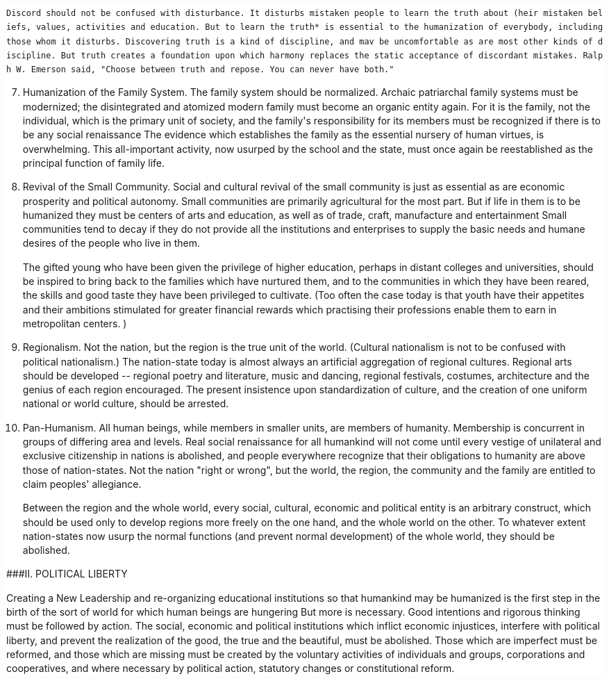     Discord should not be confused with disturbance. It disturbs mistaken people to learn the truth about (heir mistaken beliefs, values, activities and education. But to learn the truth* is essential to the humanization of everybody, including those whom it disturbs. Discovering truth is a kind of discipline, and mav be uncomfortable as are most other kinds of discipline. But truth creates a foundation upon which harmony replaces the static acceptance of discordant mistakes. Ralph W. Emerson said, "Choose between truth and repose. You can never have both." 

7. Humanization of the Family System. The family system should be normalized. Archaic patriarchal family systems must be modernized; the disintegrated and atomized modern family must become an organic entity again. For it is the family, not the individual, which is the primary unit of society, and the family's responsibility for its members must be recognized if there is to be any social renaissance The evidence which establishes the family as the essential nursery of human virtues, is overwhelming. This all-important activity, now usurped by the school and the state, must once again be reestablished as the principal function of family life. 

8. Revival of the Small Community. Social and cultural revival of the small community is just as essential as are economic prosperity and political autonomy. Small communities are primarily agricultural for the most part. But if life in them is to be humanized they must be centers of arts and education, as well as of trade, craft, manufacture and entertainment Small communities tend to decay if they do not provide all the institutions and enterprises to supply the basic needs and humane desires of the people who live in them. 

    The gifted young who have been given the privilege of higher education, perhaps in distant colleges and universities, should be inspired to bring back to the families which have nurtured them, and to the communities in which they have been reared, the skills and good taste they have been privileged to cultivate. (Too often the case today is that youth have their appetites and their ambitions stimulated for greater financial rewards which practising their professions enable them to earn in metropolitan centers. ) 

9. Regionalism. Not the nation, but the region is the true unit of the world. (Cultural nationalism is not to be confused with political nationalism.) The nation-state today is almost always an artificial aggregation of regional cultures. Regional arts should be developed -- regional poetry and literature, music and dancing, regional festivals, costumes, architecture and the genius of each region encouraged. The present insistence upon standardization of culture, and the creation of one uniform national or world culture, should be arrested. 

10. Pan-Humanism. All human beings, while members in smaller units, are members of humanity. Membership is concurrent in groups of differing area and levels. Real social renaissance for all humankind will not come until every vestige of unilateral and exclusive citizenship in nations is abolished, and people everywhere recognize that their obligations to humanity are above those of nation-states. Not the nation "right or wrong", but the world, the region, the community and the family are entitled to claim peoples' allegiance. 

    Between the region and the whole world, every social, cultural, economic and political entity is an arbitrary construct, which should be used only to develop regions more freely on the one hand, and the whole world on the other. To whatever extent nation-states now usurp the normal functions (and prevent normal development) of the whole world, they should be abolished. 


###II. POLITICAL LIBERTY


Creating a New Leadership and re-organizing educational institutions so that humankind may be humanized is the first step in the birth of the sort of world for which human beings are hungering But more is necessary. Good intentions and rigorous thinking must be followed by action. The social, economic and political institutions which inflict economic injustices, interfere with political liberty, and prevent the realization of the good, the true and the beautiful, must be abolished. Those which are imperfect must be reformed, and those which are missing must be created by the voluntary activities of individuals and groups, corporations and cooperatives, and where necessary by political action, statutory changes or constitutional reform. 
